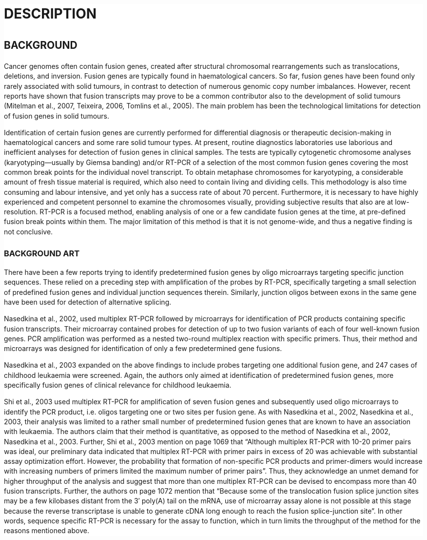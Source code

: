 # DESCRIPTION

## BACKGROUND

Cancer genomes often contain fusion genes, created after structural chromosomal rearrangements such as translocations, deletions, and inversion. Fusion genes are typically found in haematological cancers. So far, fusion genes have been found only rarely associated with solid tumours, in contrast to detection of numerous genomic copy number imbalances. However, recent reports have shown that fusion transcripts may prove to be a common contributor also to the development of solid tumours (Mitelman et al., 2007, Teixeira, 2006, Tomlins et al., 2005). The main problem has been the technological limitations for detection of fusion genes in solid tumours.

Identification of certain fusion genes are currently performed for differential diagnosis or therapeutic decision-making in haematological cancers and some rare solid tumour types. At present, routine diagnostics laboratories use laborious and inefficient analyses for detection of fusion genes in clinical samples. The tests are typically cytogenetic chromosome analyses (karyotyping—usually by Giemsa banding) and/or RT-PCR of a selection of the most common fusion genes covering the most common break points for the individual novel transcript. To obtain metaphase chromosomes for karyotyping, a considerable amount of fresh tissue material is required, which also need to contain living and dividing cells. This methodology is also time consuming and labour intensive, and yet only has a success rate of about 70 percent. Furthermore, it is necessary to have highly experienced and competent personnel to examine the chromosomes visually, providing subjective results that also are at low-resolution. RT-PCR is a focused method, enabling analysis of one or a few candidate fusion genes at the time, at pre-defined fusion break points within them. The major limitation of this method is that it is not genome-wide, and thus a negative finding is not conclusive.

### BACKGROUND ART

There have been a few reports trying to identify predetermined fusion genes by oligo microarrays targeting specific junction sequences. These relied on a preceding step with amplification of the probes by RT-PCR, specifically targeting a small selection of predefined fusion genes and individual junction sequences therein. Similarly, junction oligos between exons in the same gene have been used for detection of alternative splicing.

Nasedkina et al., 2002, used multiplex RT-PCR followed by microarrays for identification of PCR products containing specific fusion transcripts. Their microarray contained probes for detection of up to two fusion variants of each of four well-known fusion genes. PCR amplification was performed as a nested two-round multiplex reaction with specific primers. Thus, their method and microarrays was designed for identification of only a few predetermined gene fusions.

Nasedkina et al., 2003 expanded on the above findings to include probes targeting one additional fusion gene, and 247 cases of childhood leukaemia were screened. Again, the authors only aimed at identification of predetermined fusion genes, more specifically fusion genes of clinical relevance for childhood leukaemia.

Shi et al., 2003 used multiplex RT-PCR for amplification of seven fusion genes and subsequently used oligo microarrays to identify the PCR product, i.e. oligos targeting one or two sites per fusion gene. As with Nasedkina et al., 2002, Nasedkina et al., 2003, their analysis was limited to a rather small number of predetermined fusion genes that are known to have an association with leukaemia. The authors claim that their method is quantitative, as opposed to the method of Nasedkina et al., 2002, Nasedkina et al., 2003. Further, Shi et al., 2003 mention on page 1069 that “Although multiplex RT-PCR with 10-20 primer pairs was ideal, our preliminary data indicated that multiplex RT-PCR with primer pairs in excess of 20 was achievable with substantial assay optimization effort. However, the probability that formation of non-specific PCR products and primer-dimers would increase with increasing numbers of primers limited the maximum number of primer pairs”. Thus, they acknowledge an unmet demand for higher throughput of the analysis and suggest that more than one multiplex RT-PCR can be devised to encompass more than 40 fusion transcripts. Further, the authors on page 1072 mention that “Because some of the translocation fusion splice junction sites may be a few kilobases distant from the 3′ poly(A) tail on the mRNA, use of microarray assay alone is not possible at this stage because the reverse transcriptase is unable to generate cDNA long enough to reach the fusion splice-junction site”. In other words, sequence specific RT-PCR is necessary for the assay to function, which in turn limits the throughput of the method for the reasons mentioned above.
